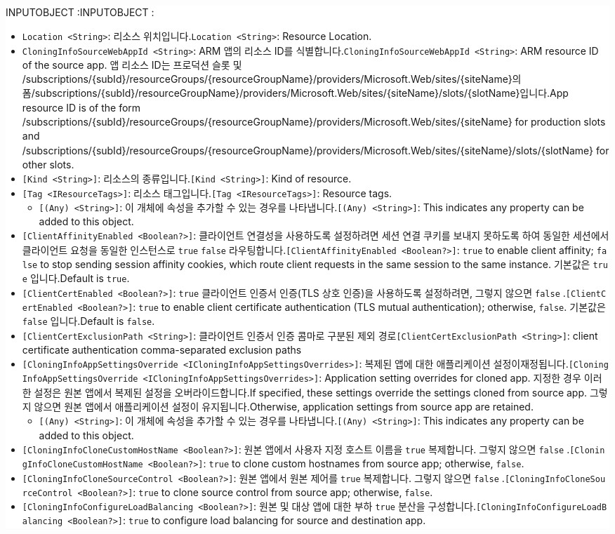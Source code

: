 
<span data-ttu-id="5211e-143">INPUTOBJECT <ISite> :</span><span class="sxs-lookup"><span data-stu-id="5211e-143">INPUTOBJECT <ISite>:</span></span> 
  - <span data-ttu-id="5211e-144">`Location <String>`: 리소스 위치입니다.</span><span class="sxs-lookup"><span data-stu-id="5211e-144">`Location <String>`: Resource Location.</span></span>
  - <span data-ttu-id="5211e-145">`CloningInfoSourceWebAppId <String>`: ARM 앱의 리소스 ID를 식별합니다.</span><span class="sxs-lookup"><span data-stu-id="5211e-145">`CloningInfoSourceWebAppId <String>`: ARM resource ID of the source app.</span></span> <span data-ttu-id="5211e-146">앱 리소스 ID는 프로덕션 슬롯 및 /subscriptions/{subId}/resourceGroups/{resourceGroupName}/providers/Microsoft.Web/sites/{siteName}의 폼/subscriptions/{subId}/resourceGroupName}/providers/Microsoft.Web/sites/{siteName}/slots/{slotName}입니다.</span><span class="sxs-lookup"><span data-stu-id="5211e-146">App resource ID is of the form         /subscriptions/{subId}/resourceGroups/{resourceGroupName}/providers/Microsoft.Web/sites/{siteName} for production slots and         /subscriptions/{subId}/resourceGroups/{resourceGroupName}/providers/Microsoft.Web/sites/{siteName}/slots/{slotName} for other slots.</span></span>
  - <span data-ttu-id="5211e-147">`[Kind <String>]`: 리소스의 종류입니다.</span><span class="sxs-lookup"><span data-stu-id="5211e-147">`[Kind <String>]`: Kind of resource.</span></span>
  - <span data-ttu-id="5211e-148">`[Tag <IResourceTags>]`: 리소스 태그입니다.</span><span class="sxs-lookup"><span data-stu-id="5211e-148">`[Tag <IResourceTags>]`: Resource tags.</span></span>
    - <span data-ttu-id="5211e-149">`[(Any) <String>]`: 이 개체에 속성을 추가할 수 있는 경우를 나타냅니다.</span><span class="sxs-lookup"><span data-stu-id="5211e-149">`[(Any) <String>]`: This indicates any property can be added to this object.</span></span>
  - <span data-ttu-id="5211e-150">`[ClientAffinityEnabled <Boolean?>]`: 클라이언트 연결성을 사용하도록 설정하려면 세션 연결 쿠키를 보내지 못하도록 하여 동일한 세션에서 클라이언트 요청을 동일한 인스턴스로 <code>true</code> <code>false</code> 라우팅합니다.</span><span class="sxs-lookup"><span data-stu-id="5211e-150">`[ClientAffinityEnabled <Boolean?>]`: <code>true</code> to enable client affinity; <code>false</code> to stop sending session affinity cookies, which route client requests in the same session to the same instance.</span></span> <span data-ttu-id="5211e-151">기본값은 <code>true</code> 입니다.</span><span class="sxs-lookup"><span data-stu-id="5211e-151">Default is <code>true</code>.</span></span>
  - <span data-ttu-id="5211e-152">`[ClientCertEnabled <Boolean?>]`: <code>true</code> 클라이언트 인증서 인증(TLS 상호 인증)을 사용하도록 설정하려면, 그렇지 않으면 <code>false</code> .</span><span class="sxs-lookup"><span data-stu-id="5211e-152">`[ClientCertEnabled <Boolean?>]`: <code>true</code> to enable client certificate authentication (TLS mutual authentication); otherwise, <code>false</code>.</span></span> <span data-ttu-id="5211e-153">기본값은 <code>false</code> 입니다.</span><span class="sxs-lookup"><span data-stu-id="5211e-153">Default is <code>false</code>.</span></span>
  - <span data-ttu-id="5211e-154">`[ClientCertExclusionPath <String>]`: 클라이언트 인증서 인증 콤마로 구분된 제외 경로</span><span class="sxs-lookup"><span data-stu-id="5211e-154">`[ClientCertExclusionPath <String>]`: client certificate authentication comma-separated exclusion paths</span></span>
  - <span data-ttu-id="5211e-155">`[CloningInfoAppSettingsOverride <ICloningInfoAppSettingsOverrides>]`: 복제된 앱에 대한 애플리케이션 설정이재정됩니다.</span><span class="sxs-lookup"><span data-stu-id="5211e-155">`[CloningInfoAppSettingsOverride <ICloningInfoAppSettingsOverrides>]`: Application setting overrides for cloned app.</span></span> <span data-ttu-id="5211e-156">지정한 경우 이러한 설정은 원본 앱에서 복제된 설정을 오버라이드합니다.</span><span class="sxs-lookup"><span data-stu-id="5211e-156">If specified, these settings override the settings cloned         from source app.</span></span> <span data-ttu-id="5211e-157">그렇지 않으면 원본 앱에서 애플리케이션 설정이 유지됩니다.</span><span class="sxs-lookup"><span data-stu-id="5211e-157">Otherwise, application settings from source app are retained.</span></span>
    - <span data-ttu-id="5211e-158">`[(Any) <String>]`: 이 개체에 속성을 추가할 수 있는 경우를 나타냅니다.</span><span class="sxs-lookup"><span data-stu-id="5211e-158">`[(Any) <String>]`: This indicates any property can be added to this object.</span></span>
  - <span data-ttu-id="5211e-159">`[CloningInfoCloneCustomHostName <Boolean?>]`: 원본 앱에서 사용자 지정 호스트 이름을 <code>true</code> 복제합니다. 그렇지 않으면 <code>false</code> .</span><span class="sxs-lookup"><span data-stu-id="5211e-159">`[CloningInfoCloneCustomHostName <Boolean?>]`: <code>true</code> to clone custom hostnames from source app; otherwise, <code>false</code>.</span></span>
  - <span data-ttu-id="5211e-160">`[CloningInfoCloneSourceControl <Boolean?>]`: 원본 앱에서 원본 제어를 <code>true</code> 복제합니다. 그렇지 않으면 <code>false</code> .</span><span class="sxs-lookup"><span data-stu-id="5211e-160">`[CloningInfoCloneSourceControl <Boolean?>]`: <code>true</code> to clone source control from source app; otherwise, <code>false</code>.</span></span>
  - <span data-ttu-id="5211e-161">`[CloningInfoConfigureLoadBalancing <Boolean?>]`: 원본 및 대상 앱에 대한 부하 <code>true</code> 분산을 구성합니다.</span><span class="sxs-lookup"><span data-stu-id="5211e-161">`[CloningInfoConfigureLoadBalancing <Boolean?>]`: <code>true</code> to configure load balancing for source and destination app.</span></span>